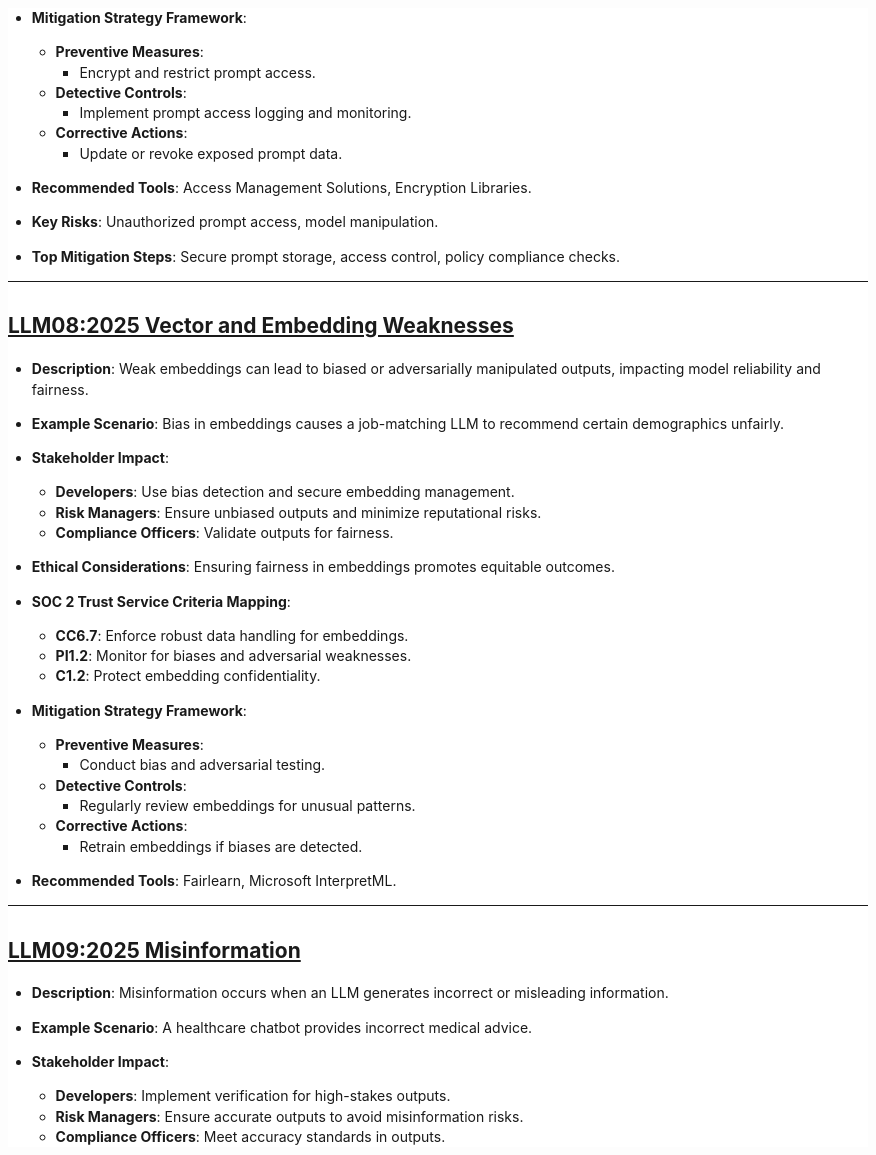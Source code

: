 - **Mitigation Strategy Framework**:
  - **Preventive Measures**:
    - Encrypt and restrict prompt access.
  - **Detective Controls**:
    - Implement prompt access logging and monitoring.
  - **Corrective Actions**:
    - Update or revoke exposed prompt data.

- **Recommended Tools**: Access Management Solutions, Encryption Libraries.

- **Key Risks**: Unauthorized prompt access, model manipulation.

- **Top Mitigation Steps**: Secure prompt storage, access control, policy compliance checks.

---

## [LLM08:2025 Vector and Embedding Weaknesses](https://genai.owasp.org/)

- **Description**: Weak embeddings can lead to biased or adversarially manipulated outputs, impacting model reliability and fairness.

- **Example Scenario**: Bias in embeddings causes a job-matching LLM to recommend certain demographics unfairly.

- **Stakeholder Impact**:
  - **Developers**: Use bias detection and secure embedding management.
  - **Risk Managers**: Ensure unbiased outputs and minimize reputational risks.
  - **Compliance Officers**: Validate outputs for fairness.

- **Ethical Considerations**: Ensuring fairness in embeddings promotes equitable outcomes.

- **SOC 2 Trust Service Criteria Mapping**:
  - **CC6.7**: Enforce robust data handling for embeddings.
  - **PI1.2**: Monitor for biases and adversarial weaknesses.
  - **C1.2**: Protect embedding confidentiality.

- **Mitigation Strategy Framework**:
  - **Preventive Measures**:
    - Conduct bias and adversarial testing.
  - **Detective Controls**:
    - Regularly review embeddings for unusual patterns.
  - **Corrective Actions**:
    - Retrain embeddings if biases are detected.

- **Recommended Tools**: Fairlearn, Microsoft InterpretML.

---

## [LLM09:2025 Misinformation](https://genai.owasp.org/)

- **Description**: Misinformation occurs when an LLM generates incorrect or misleading information.

- **Example Scenario**: A healthcare chatbot provides incorrect medical advice.

- **Stakeholder Impact**:
  - **Developers**: Implement verification for high-stakes outputs.
  - **Risk Managers**: Ensure accurate outputs to avoid misinformation risks.
  - **Compliance Officers**: Meet accuracy standards in outputs.
